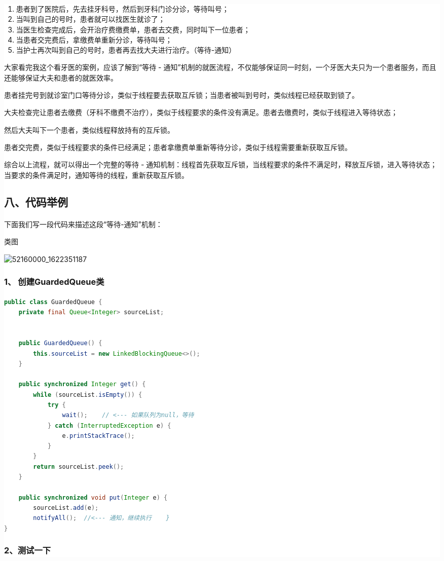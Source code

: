 1. 患者到了医院后，先去挂牙科号，然后到牙科门诊分诊，等待叫号；
2. 当叫到自己的号时，患者就可以找医生就诊了；
3. 当医生检查完成后，会开治疗费缴费单，患者去交费，同时叫下一位患者；
4. 当患者交完费后，拿缴费单重新分诊，等待叫号；
5. 当护士再次叫到自己的号时，患者再去找大夫进行治疗。（等待-通知）

大家看完我这个看牙医的案例，应该了解到“等待 - 通知”机制的就医流程，不仅能够保证同一时刻，一个牙医大夫只为一个患者服务，而且还能够保证大夫和患者的就医效率。

患者挂完号到就诊室门口等待分诊，类似于线程要去获取互斥锁；当患者被叫到号时，类似线程已经获取到锁了。

大夫检查完让患者去缴费（牙科不缴费不治疗），类似于线程要求的条件没有满足。患者去缴费时，类似于线程进入等待状态；

然后大夫叫下一个患者，类似线程释放持有的互斥锁。

患者交完费，类似于线程要求的条件已经满足；患者拿缴费单重新等待分诊，类似于线程需要重新获取互斥锁。

综合以上流程，就可以得出一个完整的等待 - 通知机制：线程首先获取互斥锁，当线程要求的条件不满足时，释放互斥锁，进入等待状态；当要求的条件满足时，通知等待的线程，重新获取互斥锁。

## 八、代码举例

下面我们写一段代码来描述这段“等待-通知”机制：

类图

![52160000_1622351187](https://typoraimgbed.oss-cn-hangzhou.aliyuncs.com/img/52160000_1622351187.png)

### 1、 创建GuardedQueue类

```java
public class GuardedQueue {
    private final Queue<Integer> sourceList;


    public GuardedQueue() {
        this.sourceList = new LinkedBlockingQueue<>();
    }
    
    public synchronized Integer get() {
        while (sourceList.isEmpty()) {
            try {
                wait();    // <--- 如果队列为null，等待            
            } catch (InterruptedException e) {
                e.printStackTrace();
            }
        }
        return sourceList.peek();
    }
    
    public synchronized void put(Integer e) {
        sourceList.add(e);
        notifyAll();  //<--- 通知，继续执行    }
}
```

### 2、测试一下
